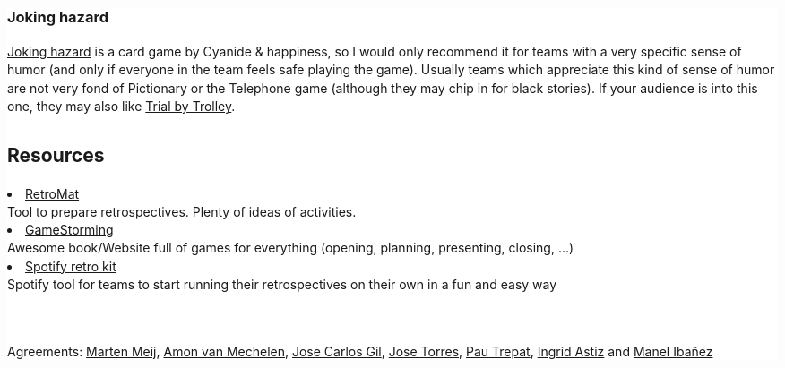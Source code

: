 <h3>Joking hazard</h3>
<a href="https://playingcards.io/game/joking-hazard">Joking hazard</a> is a card game by Cyanide & happiness, so I would only recommend it for teams with a very specific sense of humor (and only if everyone in the team feels safe playing the game). Usually teams which appreciate this kind of sense of humor are not very fond of Pictionary or the Telephone game (although they may chip in for black stories). If your audience is into this one, they may also like <a href="https://playingcards.io/game/trial-by-trolley">Trial by Trolley</a>.


<h2>Resources</h2>
<li> <a href="https://retromat.org/"> RetroMat </a> </li> Tool to prepare retrospectives. Plenty of ideas of activities.
<li> <a href="https://gamestorming.com/"> GameStorming </a> </li> Awesome book/Website full of games for everything (opening, planning, presenting, closing, ...)
<li> <a href="https://engineering.atspotify.com/2017/12/15/spotify-retro-kit/"> Spotify retro kit </a> </li> Spotify tool for teams to start running their retrospectives on their own in a fun and easy way

<br><br>
Agreements: <a href="https://www.linkedin.com/in/martenmeij/">Marten Meij</a>, <a href="https://www.linkedin.com/in/amonvanmechelen/">Amon van Mechelen</a>, <a href="https://www.linkedin.com/in/josecgil/">Jose Carlos Gil</a>, <a href="https://www.linkedin.com/in/torresredondo/">Jose Torres</a>, <a href="https://trepix.io/">Pau Trepat</a>, <a href="https://www.linkedin.com/in/ingridastiz/">Ingrid Astiz</a> and <a href="https://www.linkedin.com/in/manelic/">Manel Ibañez</a>